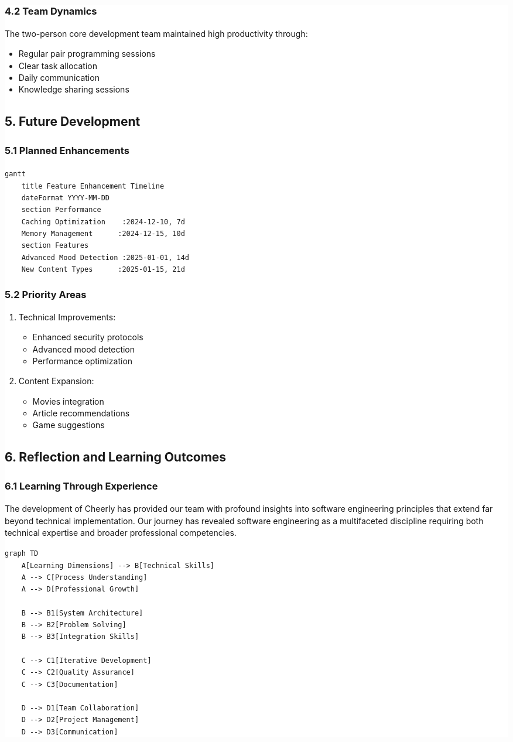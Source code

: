 ### 4.2 Team Dynamics
The two-person core development team maintained high productivity through:

- Regular pair programming sessions
- Clear task allocation
- Daily communication
- Knowledge sharing sessions

## 5. Future Development

### 5.1 Planned Enhancements
```mermaid
gantt
    title Feature Enhancement Timeline
    dateFormat YYYY-MM-DD
    section Performance
    Caching Optimization    :2024-12-10, 7d
    Memory Management      :2024-12-15, 10d
    section Features
    Advanced Mood Detection :2025-01-01, 14d
    New Content Types      :2025-01-15, 21d
```

### 5.2 Priority Areas
1. Technical Improvements:
    - Enhanced security protocols
    - Advanced mood detection
    - Performance optimization

2. Content Expansion:
    - Movies integration
    - Article recommendations
    - Game suggestions

## 6. Reflection and Learning Outcomes

### 6.1 Learning Through Experience

The development of Cheerly has provided our team with profound insights into software engineering principles that extend far beyond technical implementation. Our journey has revealed software engineering as a multifaceted discipline requiring both technical expertise and broader professional competencies.

```mermaid
graph TD
    A[Learning Dimensions] --> B[Technical Skills]
    A --> C[Process Understanding]
    A --> D[Professional Growth]
    
    B --> B1[System Architecture]
    B --> B2[Problem Solving]
    B --> B3[Integration Skills]
    
    C --> C1[Iterative Development]
    C --> C2[Quality Assurance]
    C --> C3[Documentation]
    
    D --> D1[Team Collaboration]
    D --> D2[Project Management]
    D --> D3[Communication]
```
